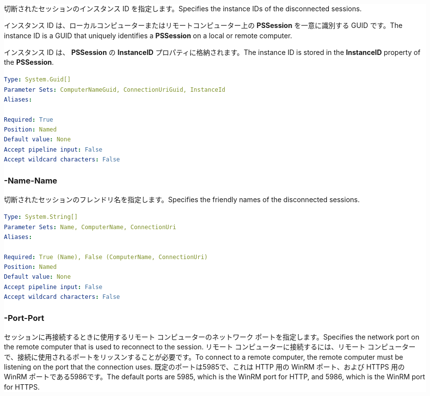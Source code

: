 <span data-ttu-id="92603-242">切断されたセッションのインスタンス ID を指定します。</span><span class="sxs-lookup"><span data-stu-id="92603-242">Specifies the instance IDs of the disconnected sessions.</span></span>

<span data-ttu-id="92603-243">インスタンス ID は、ローカルコンピューターまたはリモートコンピューター上の **PSSession** を一意に識別する GUID です。</span><span class="sxs-lookup"><span data-stu-id="92603-243">The instance ID is a GUID that uniquely identifies a **PSSession** on a local or remote computer.</span></span>

<span data-ttu-id="92603-244">インスタンス ID は、 **PSSession** の **InstanceID** プロパティに格納されます。</span><span class="sxs-lookup"><span data-stu-id="92603-244">The instance ID is stored in the **InstanceID** property of the **PSSession**.</span></span>

```yaml
Type: System.Guid[]
Parameter Sets: ComputerNameGuid, ConnectionUriGuid, InstanceId
Aliases:

Required: True
Position: Named
Default value: None
Accept pipeline input: False
Accept wildcard characters: False
```

### <span data-ttu-id="92603-245">-Name</span><span class="sxs-lookup"><span data-stu-id="92603-245">-Name</span></span>

<span data-ttu-id="92603-246">切断されたセッションのフレンドリ名を指定します。</span><span class="sxs-lookup"><span data-stu-id="92603-246">Specifies the friendly names of the disconnected sessions.</span></span>

```yaml
Type: System.String[]
Parameter Sets: Name, ComputerName, ConnectionUri
Aliases:

Required: True (Name), False (ComputerName, ConnectionUri)
Position: Named
Default value: None
Accept pipeline input: False
Accept wildcard characters: False
```

### <span data-ttu-id="92603-247">-Port</span><span class="sxs-lookup"><span data-stu-id="92603-247">-Port</span></span>

<span data-ttu-id="92603-248">セッションに再接続するときに使用するリモート コンピューターのネットワーク ポートを指定します。</span><span class="sxs-lookup"><span data-stu-id="92603-248">Specifies the network port on the remote computer that is used to reconnect to the session.</span></span> <span data-ttu-id="92603-249">リモート コンピューターに接続するには、リモート コンピューターで、接続に使用されるポートをリッスンすることが必要です。</span><span class="sxs-lookup"><span data-stu-id="92603-249">To connect to a remote computer, the remote computer must be listening on the port that the connection uses.</span></span> <span data-ttu-id="92603-250">既定のポートは5985で、これは HTTP 用の WinRM ポート、および HTTPS 用の WinRM ポートである5986です。</span><span class="sxs-lookup"><span data-stu-id="92603-250">The default ports are 5985, which is the WinRM port for HTTP, and 5986, which is the WinRM port for HTTPS.</span></span>
